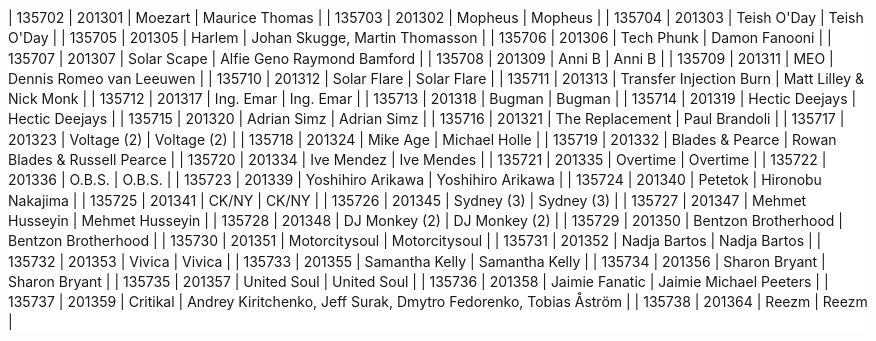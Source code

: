 | 135702 | 201301 | Moezart | Maurice Thomas |
| 135703 | 201302 | Mopheus | Mopheus |
| 135704 | 201303 | Teish O'Day | Teish O'Day |
| 135705 | 201305 | Harlem | Johan Skugge, Martin Thomasson |
| 135706 | 201306 | Tech Phunk | Damon Fanooni |
| 135707 | 201307 | Solar Scape | Alfie Geno Raymond Bamford |
| 135708 | 201309 | Anni B | Anni B |
| 135709 | 201311 | MEO | Dennis Romeo van Leeuwen |
| 135710 | 201312 | Solar Flare | Solar Flare |
| 135711 | 201313 | Transfer Injection Burn | Matt Lilley & Nick Monk |
| 135712 | 201317 | Ing. Emar | Ing. Emar |
| 135713 | 201318 | Bugman | Bugman |
| 135714 | 201319 | Hectic Deejays | Hectic Deejays |
| 135715 | 201320 | Adrian Simz | Adrian Simz |
| 135716 | 201321 | The Replacement | Paul Brandoli |
| 135717 | 201323 | Voltage (2) | Voltage (2) |
| 135718 | 201324 | Mike Age | Michael Holle |
| 135719 | 201332 | Blades & Pearce | Rowan Blades & Russell Pearce |
| 135720 | 201334 | Ive Mendez | Ive Mendes |
| 135721 | 201335 | Overtime | Overtime |
| 135722 | 201336 | O.B.S. | O.B.S. |
| 135723 | 201339 | Yoshihiro Arikawa | Yoshihiro Arikawa |
| 135724 | 201340 | Petetok | Hironobu Nakajima |
| 135725 | 201341 | CK/NY | CK/NY |
| 135726 | 201345 | Sydney (3) | Sydney (3) |
| 135727 | 201347 | Mehmet Husseyin | Mehmet Husseyin |
| 135728 | 201348 | DJ Monkey (2) | DJ Monkey (2) |
| 135729 | 201350 | Bentzon Brotherhood | Bentzon Brotherhood |
| 135730 | 201351 | Motorcitysoul | Motorcitysoul |
| 135731 | 201352 | Nadja Bartos | Nadja Bartos |
| 135732 | 201353 | Vivica | Vivica |
| 135733 | 201355 | Samantha Kelly | Samantha Kelly |
| 135734 | 201356 | Sharon Bryant | Sharon Bryant |
| 135735 | 201357 | United Soul | United Soul |
| 135736 | 201358 | Jaimie Fanatic | Jaimie Michael Peeters |
| 135737 | 201359 | Critikal | Andrey Kiritchenko, Jeff Surak, Dmytro Fedorenko, Tobias Åström |
| 135738 | 201364 | Reezm | Reezm |